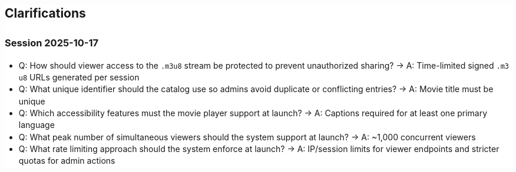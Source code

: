 ## Clarifications

### Session 2025-10-17
- Q: How should viewer access to the `.m3u8` stream be protected to prevent unauthorized sharing? → A: Time-limited signed `.m3u8` URLs generated per session
- Q: What unique identifier should the catalog use so admins avoid duplicate or conflicting entries? → A: Movie title must be unique
- Q: Which accessibility features must the movie player support at launch? → A: Captions required for at least one primary language
- Q: What peak number of simultaneous viewers should the system support at launch? → A: ~1,000 concurrent viewers
- Q: What rate limiting approach should the system enforce at launch? → A: IP/session limits for viewer endpoints and stricter quotas for admin actions
